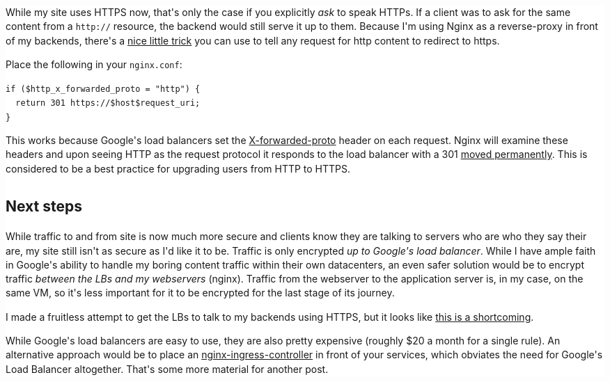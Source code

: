 While my site uses HTTPS now, that's only the case if you explicitly _ask_ to
speak HTTPs.  If a client was to ask for the same content from a `http://`
resource, the backend would still serve it up to them. Because I'm using Nginx
as a reverse-proxy in front of my backends, there's a [nice little
trick](https://github.com/kubernetes/ingress/tree/master/controllers/gce#redirecting-http-to-https)
you can use to tell any request for http content to redirect to https.

Place the following in your `nginx.conf`:

```nginx
if ($http_x_forwarded_proto = "http") {
  return 301 https://$host$request_uri;
}
```

This works because Google's load balancers set the
[X-forwarded-proto](https://developer.mozilla.org/en-US/docs/Web/HTTP/Headers/X-Forwarded-Proto)
header on each request. Nginx will examine these headers and upon seeing HTTP
as the request protocol it responds to the load balancer with a 301 [moved
permanently](https://developer.mozilla.org/en-US/docs/Web/HTTP/Status/301).
This is considered to be a best practice for upgrading users from HTTP to
HTTPS.

## Next steps

While traffic to and from site is now much more secure and clients know they
are talking to servers who are who they say their are, my site still isn't as
secure as I'd like it to be.  Traffic is only encrypted _up to Google's load
balancer_. While I have ample faith in Google's ability to handle my boring
content traffic within their own datacenters, an even safer solution would be
to encrypt traffic _between the LBs and my webservers_ (nginx). Traffic from
the webserver to the application server is, in my case, on the same VM, so it's
less important for it to be encrypted for the last stage of its journey.

I made a fruitless attempt to get the LBs to talk to my backends using HTTPS,
but it looks like [this is a shortcoming](https://github.com/kubernetes/ingress/tree/master/controllers/gce#wishlist).

While Google's load balancers are easy to use, they are also pretty expensive
(roughly $20 a month for a single rule). An alternative approach would be to
place an
[nginx-ingress-controller](https://github.com/kubernetes/ingress/tree/master/controllers/nginx)
in front of your services, which obviates the need for Google's Load Balancer
altogether. That's some more material for another post.
